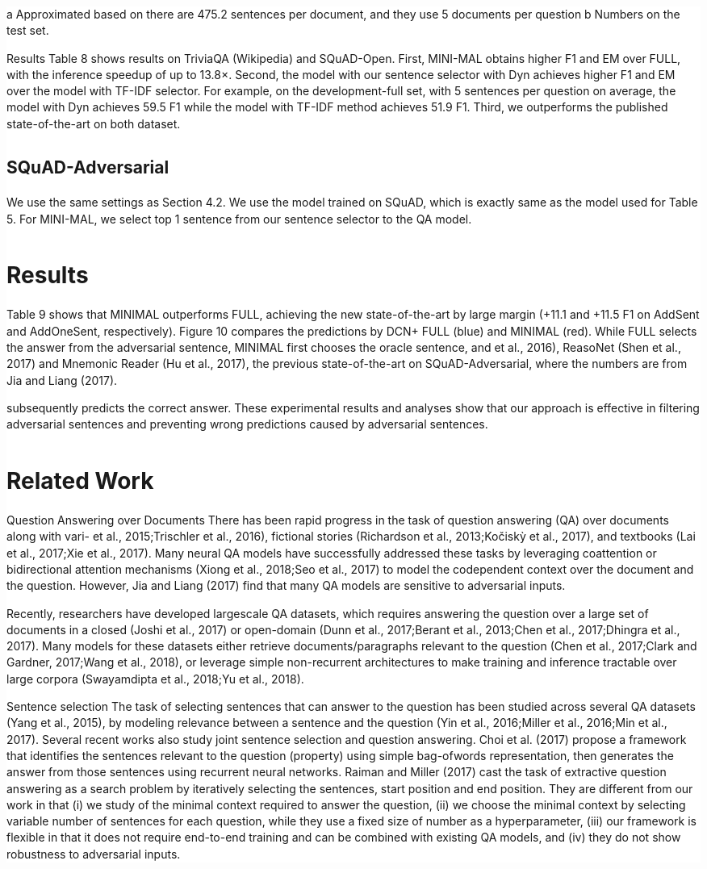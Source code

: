 a Approximated based on there are 475.2 sentences per document, and they use 5 documents per question b Numbers on the test set.

Results Table 8 shows results on TriviaQA (Wikipedia) and SQuAD-Open. First, MINI-MAL obtains higher F1 and EM over FULL, with the inference speedup of up to 13.8×. Second, the model with our sentence selector with Dyn achieves higher F1 and EM over the model with TF-IDF selector. For example, on the development-full set, with 5 sentences per question on average, the model with Dyn achieves 59.5 F1 while the model with TF-IDF method achieves 51.9 F1. Third, we outperforms the published state-of-the-art on both dataset.

## SQuAD-Adversarial

We use the same settings as Section 4.2. We use the model trained on SQuAD, which is exactly same as the model used for Table 5. For MINI-MAL, we select top 1 sentence from our sentence selector to the QA model.

# Results

Table 9 shows that MINIMAL outperforms FULL, achieving the new state-of-the-art by large margin (+11.1 and +11.5 F1 on AddSent and AddOneSent, respectively). Figure 10 compares the predictions by DCN+ FULL (blue) and MINIMAL (red). While FULL selects the answer from the adversarial sentence, MINIMAL first chooses the oracle sentence, and  et al., 2016), ReasoNet (Shen et al., 2017) and Mnemonic Reader (Hu et al., 2017), the previous state-of-the-art on SQuAD-Adversarial, where the numbers are from Jia and Liang (2017).

subsequently predicts the correct answer. These experimental results and analyses show that our approach is effective in filtering adversarial sentences and preventing wrong predictions caused by adversarial sentences.

# Related Work

Question Answering over Documents There has been rapid progress in the task of question answering (QA) over documents along with vari-   et al., 2015;Trischler et al., 2016), fictional stories (Richardson et al., 2013;Kočiskỳ et al., 2017), and textbooks (Lai et al., 2017;Xie et al., 2017). Many neural QA models have successfully addressed these tasks by leveraging coattention or bidirectional attention mechanisms (Xiong et al., 2018;Seo et al., 2017) to model the codependent context over the document and the question. However, Jia and Liang (2017) find that many QA models are sensitive to adversarial inputs.

Recently, researchers have developed largescale QA datasets, which requires answering the question over a large set of documents in a closed (Joshi et al., 2017) or open-domain (Dunn et al., 2017;Berant et al., 2013;Chen et al., 2017;Dhingra et al., 2017). Many models for these datasets either retrieve documents/paragraphs relevant to the question (Chen et al., 2017;Clark and Gardner, 2017;Wang et al., 2018), or leverage simple non-recurrent architectures to make training and inference tractable over large corpora (Swayamdipta et al., 2018;Yu et al., 2018).

Sentence selection The task of selecting sentences that can answer to the question has been studied across several QA datasets (Yang et al., 2015), by modeling relevance between a sentence and the question (Yin et al., 2016;Miller et al., 2016;Min et al., 2017). Several recent works also study joint sentence selection and question answering. Choi et al. (2017) propose a framework that identifies the sentences relevant to the question (property) using simple bag-ofwords representation, then generates the answer from those sentences using recurrent neural networks. Raiman and Miller (2017) cast the task of extractive question answering as a search problem by iteratively selecting the sentences, start position and end position. They are different from our work in that (i) we study of the minimal context required to answer the question, (ii) we choose the minimal context by selecting variable number of sentences for each question, while they use a fixed size of number as a hyperparameter, (iii) our framework is flexible in that it does not require end-to-end training and can be combined with existing QA models, and (iv) they do not show robustness to adversarial inputs.
